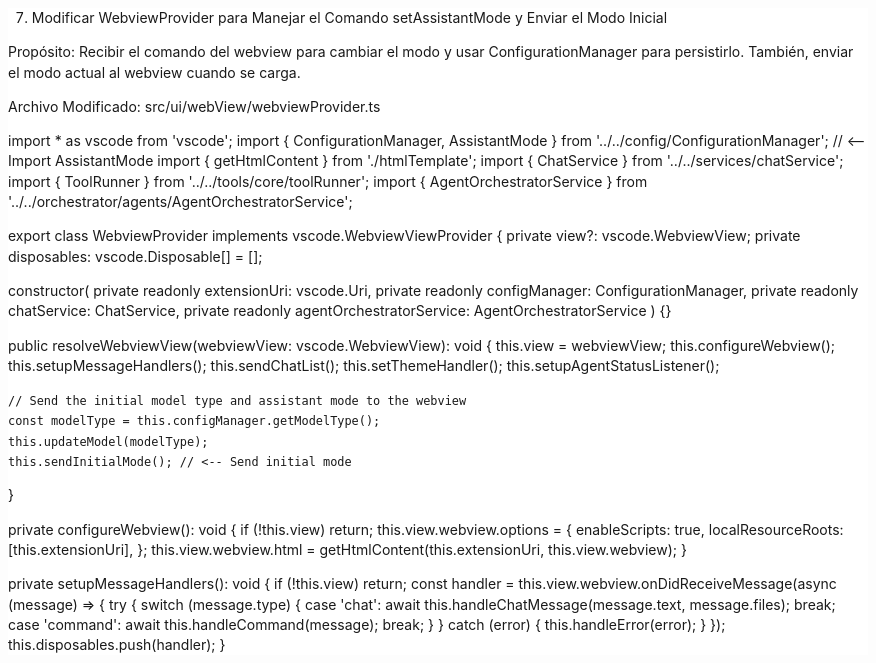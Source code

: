 7. Modificar WebviewProvider para Manejar el Comando setAssistantMode y Enviar el Modo Inicial

Propósito: Recibir el comando del webview para cambiar el modo y usar ConfigurationManager para persistirlo. También, enviar el modo actual al webview cuando se carga.

Archivo Modificado: src/ui/webView/webviewProvider.ts

import * as vscode from 'vscode';
import { ConfigurationManager, AssistantMode } from '../../config/ConfigurationManager'; // <-- Import AssistantMode
import { getHtmlContent } from './htmlTemplate';
import { ChatService } from '../../services/chatService';
import { ToolRunner } from '../../tools/core/toolRunner';
import { AgentOrchestratorService } from '../../orchestrator/agents/AgentOrchestratorService';

export class WebviewProvider implements vscode.WebviewViewProvider {
  private view?: vscode.WebviewView;
  private disposables: vscode.Disposable[] = [];

  constructor(
    private readonly extensionUri: vscode.Uri,
    private readonly configManager: ConfigurationManager,
    private readonly chatService: ChatService,
    private readonly agentOrchestratorService: AgentOrchestratorService
  ) {}

  public resolveWebviewView(webviewView: vscode.WebviewView): void {
    this.view = webviewView;
    this.configureWebview();
    this.setupMessageHandlers();
    this.sendChatList();
    this.setThemeHandler();
    this.setupAgentStatusListener();

    // Send the initial model type and assistant mode to the webview
    const modelType = this.configManager.getModelType();
    this.updateModel(modelType);
    this.sendInitialMode(); // <-- Send initial mode
  }

  private configureWebview(): void {
    if (!this.view) return;
    this.view.webview.options = {
      enableScripts: true,
      localResourceRoots: [this.extensionUri],
    };
    this.view.webview.html = getHtmlContent(this.extensionUri, this.view.webview);
  }

  private setupMessageHandlers(): void {
    if (!this.view) return;
    const handler = this.view.webview.onDidReceiveMessage(async (message) => {
      try {
        switch (message.type) {
          case 'chat':
            await this.handleChatMessage(message.text, message.files);
            break;
          case 'command':
            await this.handleCommand(message);
            break;
        }
      } catch (error) {
        this.handleError(error);
      }
    });
    this.disposables.push(handler);
  }
